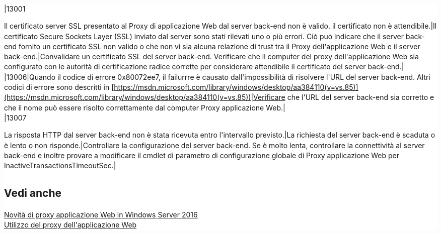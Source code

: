 |13001<p>Il certificato server SSL presentato al Proxy di applicazione Web dal server back-end non è valido. il certificato non è attendibile.|Il certificato Secure Sockets Layer (SSL) inviato dal server sono stati rilevati uno o più errori. Ciò può indicare che il server back-end fornito un certificato SSL non valido o che non vi sia alcuna relazione di trust tra il Proxy dell'applicazione Web e il server back-end.|Convalidare un certificato SSL del server back-end. Verificare che il computer del proxy dell'applicazione Web sia configurato con le autorità di certificazione radice corrette per considerare attendibile il certificato del server back-end.|  
|13006|Quando il codice di errore 0x80072ee7, il failurrre è causato dall'impossibilità di risolvere l'URL del server back-end. Altri codici di errore sono descritti in [https://msdn.microsoft.com/library/windows/desktop/aa384110(v=vs.85)](https://msdn.microsoft.com/library/windows/desktop/aa384110(v=vs.85))|Verificare che l'URL del server back-end sia corretto e che il nome può essere risolto correttamente dal computer Proxy applicazione Web.|  
|13007<p>La risposta HTTP dal server back-end non è stata ricevuta entro l'intervallo previsto.|La richiesta del server back-end è scaduta o è lento o non risponde.|Controllare la configurazione del server back-end. Se è molto lenta, controllare la connettività al server back-end e inoltre provare a modificare il cmdlet di parametro di configurazione globale di Proxy applicazione Web per InactiveTransactionsTimeoutSec.|  
  
## <a name="see-also"></a>Vedi anche  
[Novità di proxy applicazione Web in Windows Server 2016](web-application-proxy-windows-server.md)  
[Utilizzo del proxy dell'applicazione Web](assetId:///b607b717-2172-4271-98d1-fa8162e0bb2e)  
  


